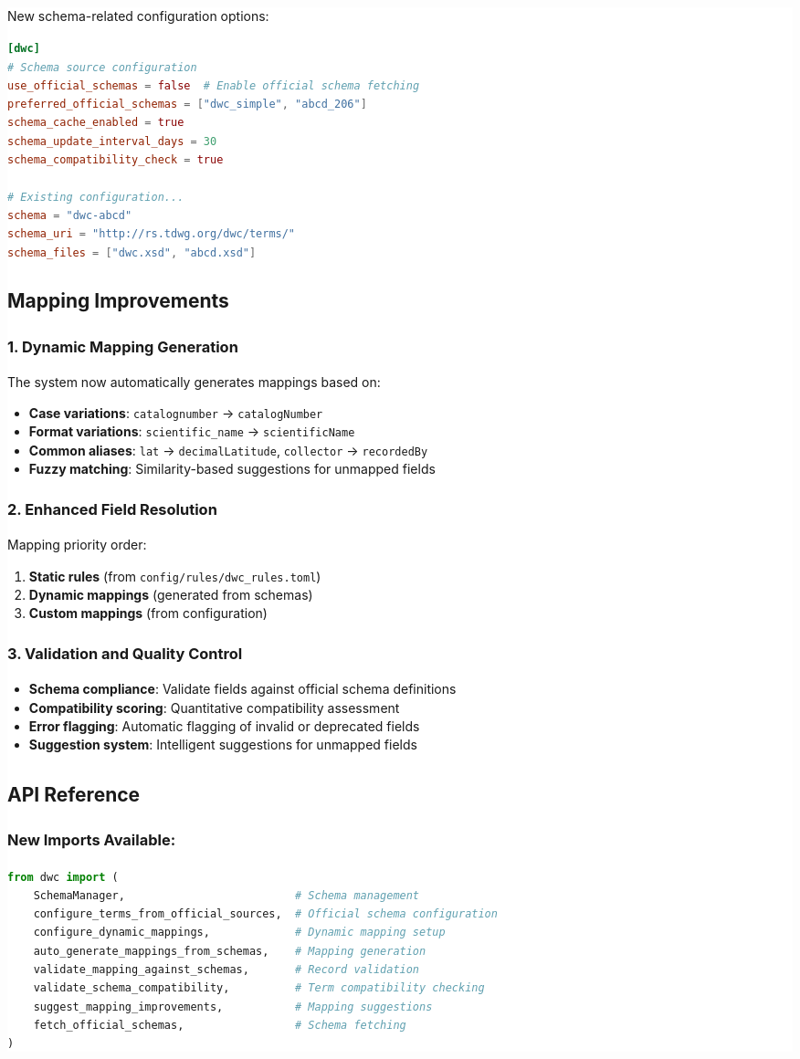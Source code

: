 New schema-related configuration options:

```toml
[dwc]
# Schema source configuration
use_official_schemas = false  # Enable official schema fetching
preferred_official_schemas = ["dwc_simple", "abcd_206"]
schema_cache_enabled = true
schema_update_interval_days = 30
schema_compatibility_check = true

# Existing configuration...
schema = "dwc-abcd"
schema_uri = "http://rs.tdwg.org/dwc/terms/"
schema_files = ["dwc.xsd", "abcd.xsd"]
```

## Mapping Improvements

### 1. Dynamic Mapping Generation

The system now automatically generates mappings based on:
- **Case variations**: `catalognumber` → `catalogNumber`
- **Format variations**: `scientific_name` → `scientificName`
- **Common aliases**: `lat` → `decimalLatitude`, `collector` → `recordedBy`
- **Fuzzy matching**: Similarity-based suggestions for unmapped fields

### 2. Enhanced Field Resolution

Mapping priority order:
1. **Static rules** (from `config/rules/dwc_rules.toml`)
2. **Dynamic mappings** (generated from schemas)
3. **Custom mappings** (from configuration)

### 3. Validation and Quality Control

- **Schema compliance**: Validate fields against official schema definitions
- **Compatibility scoring**: Quantitative compatibility assessment
- **Error flagging**: Automatic flagging of invalid or deprecated fields
- **Suggestion system**: Intelligent suggestions for unmapped fields

## API Reference

### New Imports Available:

```python
from dwc import (
    SchemaManager,                          # Schema management
    configure_terms_from_official_sources,  # Official schema configuration
    configure_dynamic_mappings,             # Dynamic mapping setup
    auto_generate_mappings_from_schemas,    # Mapping generation
    validate_mapping_against_schemas,       # Record validation
    validate_schema_compatibility,          # Term compatibility checking
    suggest_mapping_improvements,           # Mapping suggestions
    fetch_official_schemas,                 # Schema fetching
)
```
